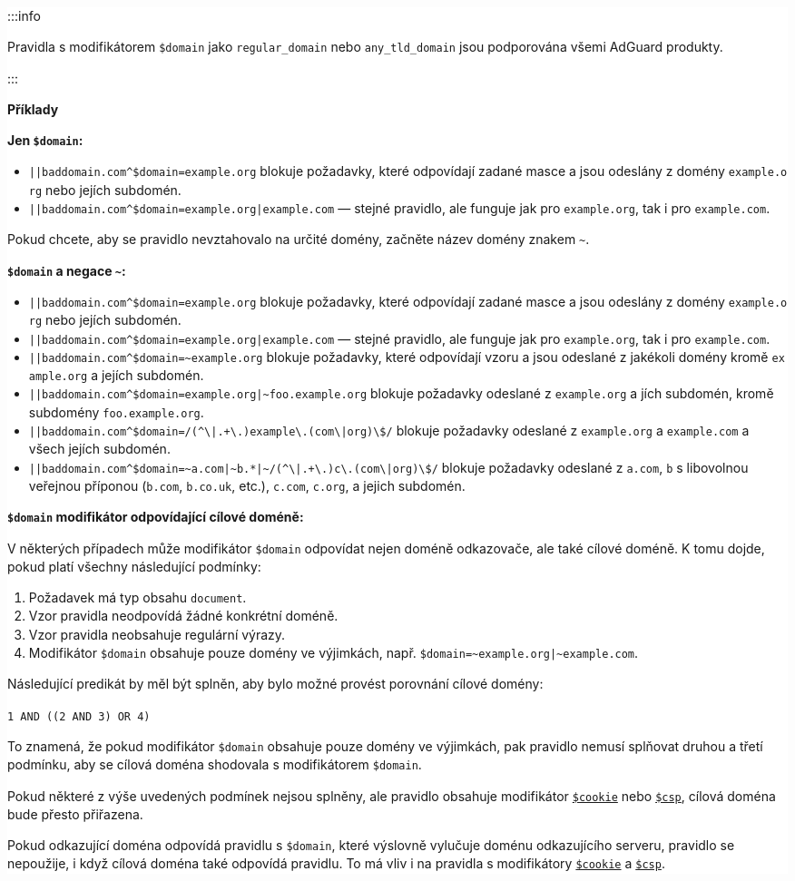:::info

Pravidla s modifikátorem `$domain` jako `regular_domain` nebo `any_tld_domain` jsou podporována všemi AdGuard produkty.

:::

**Příklady**

**Jen `$domain`:**

- `||baddomain.com^$domain=example.org` blokuje požadavky, které odpovídají zadané masce a jsou odeslány z domény `example.org` nebo jejích subdomén.
- `||baddomain.com^$domain=example.org|example.com` — stejné pravidlo, ale funguje jak pro `example.org`, tak i pro `example.com`.

Pokud chcete, aby se pravidlo nevztahovalo na určité domény, začněte název domény znakem `~`.

**`$domain` a negace `~`:**

- `||baddomain.com^$domain=example.org` blokuje požadavky, které odpovídají zadané masce a jsou odeslány z domény `example.org` nebo jejích subdomén.
- `||baddomain.com^$domain=example.org|example.com` — stejné pravidlo, ale funguje jak pro `example.org`, tak i pro `example.com`.
- `||baddomain.com^$domain=~example.org` blokuje požadavky, které odpovídají vzoru a jsou odeslané z jakékoli domény kromě `example.org` a jejích subdomén.
- `||baddomain.com^$domain=example.org|~foo.example.org` blokuje požadavky odeslané z `example.org` a jích subdomén, kromě subdomény `foo.example.org`.
- `||baddomain.com^$domain=/(^\|.+\.)example\.(com\|org)\$/` blokuje požadavky odeslané z `example.org` a `example.com` a všech jejích subdomén.
- `||baddomain.com^$domain=~a.com|~b.*|~/(^\|.+\.)c\.(com\|org)\$/` blokuje požadavky odeslané z `a.com`, `b` s libovolnou veřejnou příponou (`b.com`, `b.co.uk`, etc.), `c.com`, `c.org`, a jejich subdomén.

**`$domain` modifikátor odpovídající cílové doméně:**

V některých případech může modifikátor `$domain` odpovídat nejen doméně odkazovače, ale také cílové doméně. K tomu dojde, pokud platí všechny následující podmínky:

1. Požadavek má typ obsahu `document`.
1. Vzor pravidla neodpovídá žádné konkrétní doméně.
1. Vzor pravidla neobsahuje regulární výrazy.
1. Modifikátor `$domain` obsahuje pouze domény ve výjimkách, např. `$domain=~example.org|~example.com`.

Následující predikát by měl být splněn, aby bylo možné provést porovnání cílové domény:

```text
1 AND ((2 AND 3) OR 4)
```

To znamená, že pokud modifikátor `$domain` obsahuje pouze domény ve výjimkách, pak pravidlo nemusí splňovat druhou a třetí podmínku, aby se cílová doména shodovala s modifikátorem `$domain`.

Pokud některé z výše uvedených podmínek nejsou splněny, ale pravidlo obsahuje modifikátor [`$cookie`](#cookie-modifier) nebo [`$csp`](#csp-modifier), cílová doména bude přesto přiřazena.

Pokud odkazující doména odpovídá pravidlu s `$domain`, které výslovně vylučuje doménu odkazujícího serveru, pravidlo se nepoužije, i když cílová doména také odpovídá pravidlu. To má vliv i na pravidla s modifikátory [`$cookie`](#cookie-modifier) a [`$csp`](#csp-modifier).
